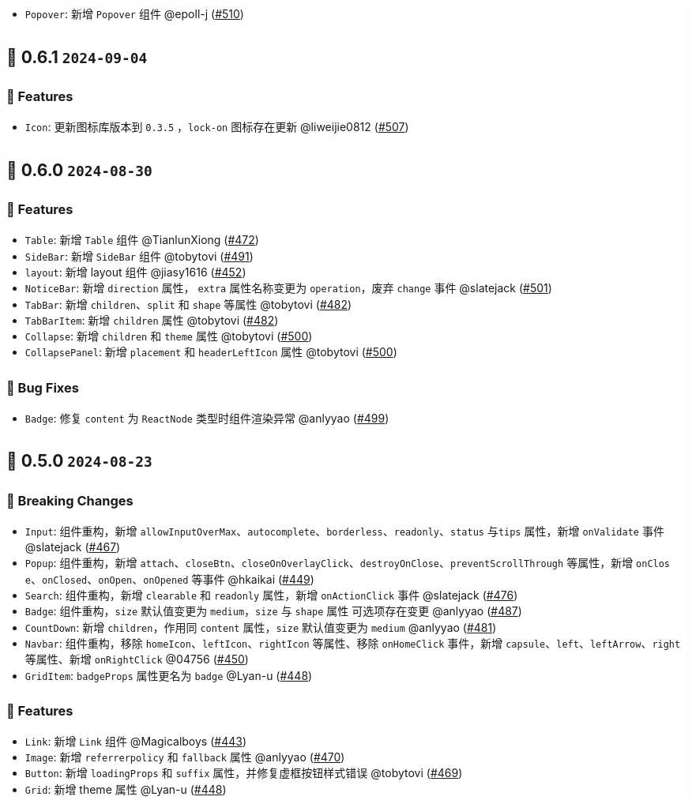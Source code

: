 - `Popover`: 新增 `Popover` 组件 @epoll-j ([#510](https://github.com/Tencent/tdesign-mobile-react/pull/510))

## 🌈 0.6.1 `2024-09-04` 
### 🚀 Features
- `Icon`: 更新图标库版本到 `0.3.5` ，`lock-on` 图标存在更新 @liweijie0812 ([#507](https://github.com/Tencent/tdesign-mobile-react/pull/507))

## 🌈 0.6.0 `2024-08-30` 
### 🚀 Features
- `Table`: 新增 `Table` 组件 @TianlunXiong ([#472](https://github.com/Tencent/tdesign-mobile-react/pull/472))
- `SideBar`: 新增 `SideBar` 组件 @tobytovi ([#491](https://github.com/Tencent/tdesign-mobile-react/pull/491))
- `layout`: 新增 layout 组件 @jiasy1616 ([#452](https://github.com/Tencent/tdesign-mobile-react/pull/452))
- `NoticeBar`: 新增 `direction` 属性， `extra` 属性名称变更为 `operation`，废弃 `change` 事件 @slatejack ([#501](https://github.com/Tencent/tdesign-mobile-react/pull/501))
- `TabBar`:  新增 `children`、`split` 和 `shape` 等属性 @tobytovi ([#482](https://github.com/Tencent/tdesign-mobile-react/pull/482))
- `TabBarItem`:  新增 `children` 属性 @tobytovi ([#482](https://github.com/Tencent/tdesign-mobile-react/pull/482))
- `Collapse`: 新增 `children`  和 `theme` 属性 @tobytovi ([#500](https://github.com/Tencent/tdesign-mobile-react/pull/500))
- `CollapsePanel`: 新增 `placement`  和 `headerLeftIcon` 属性 @tobytovi ([#500](https://github.com/Tencent/tdesign-mobile-react/pull/500))
### 🐞 Bug Fixes
- `Badge`:  修复 `content` 为 `ReactNode` 类型时组件渲染异常 @anlyyao ([#499](https://github.com/Tencent/tdesign-mobile-react/pull/499))

## 🌈 0.5.0 `2024-08-23` 
### 🚨 Breaking Changes
- `Input`: 组件重构，新增 `allowInputOverMax`、`autocomplete`、`borderless`、`readonly`、`status` 与`tips` 属性，新增 `onValidate` 事件 @slatejack ([#467](https://github.com/Tencent/tdesign-mobile-react/pull/467))
- `Popup`: 组件重构，新增 `attach`、`closeBtn`、`closeOnOverlayClick`、`destroyOnClose`、`preventScrollThrough` 等属性，新增 `onClose`、`onClosed`、`onOpen`、`onOpened` 等事件 @hkaikai ([#449](https://github.com/Tencent/tdesign-mobile-react/pull/449))
- `Search`: 组件重构，新增 `clearable` 和 `readonly` 属性，新增 `onActionClick` 事件 @slatejack ([#476](https://github.com/Tencent/tdesign-mobile-react/pull/476))
- `Badge`: 组件重构，`size` 默认值变更为 `medium`，`size` 与 `shape` 属性 可选项存在变更 @anlyyao ([#487](https://github.com/Tencent/tdesign-mobile-react/pull/487))
- `CountDown`: 新增 `children`，作用同 `content` 属性，`size` 默认值变更为 `medium` @anlyyao ([#481](https://github.com/Tencent/tdesign-mobile-react/pull/481))
- `Navbar`: 组件重构，移除 `homeIcon`、`leftIcon`、`rightIcon` 等属性、移除 `onHomeClick` 事件，新增 `capsule`、`left`、`leftArrow`、`right` 等属性、新增 `onRightClick` @04756 ([#450](https://github.com/Tencent/tdesign-mobile-react/pull/450))
- `GridItem`:  `badgeProps` 属性更名为 `badge` @Lyan-u ([#448](https://github.com/Tencent/tdesign-mobile-react/pull/448))
### 🚀 Features
- `Link`: 新增 `Link` 组件 @Magicalboys ([#443](https://github.com/Tencent/tdesign-mobile-react/pull/443))
- `Image`: 新增 `referrerpolicy` 和 `fallback` 属性 @anlyyao ([#470](https://github.com/Tencent/tdesign-mobile-react/pull/470))
- `Button`: 新增 `loadingProps` 和 `suffix` 属性，并修复虚框按钮样式错误  @tobytovi ([#469](https://github.com/Tencent/tdesign-mobile-react/pull/469))
- `Grid`: 新增 theme 属性 @Lyan-u ([#448](https://github.com/Tencent/tdesign-mobile-react/pull/448))

